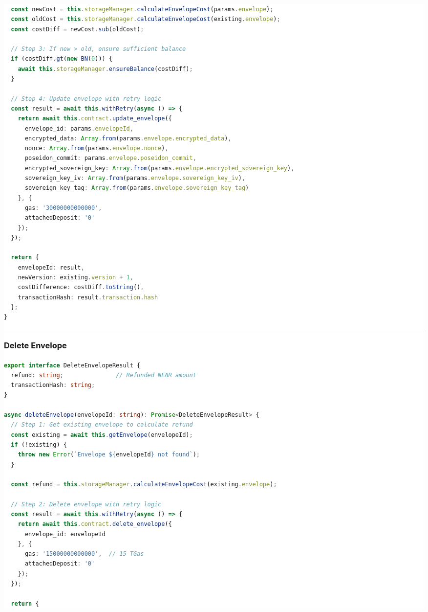 ```typescript
  const newCost = this.storageManager.calculateEnvelopeCost(params.envelope);
  const oldCost = this.storageManager.calculateEnvelopeCost(existing.envelope);
  const costDiff = newCost.sub(oldCost);

  // Step 3: If new > old, ensure sufficient balance
  if (costDiff.gt(new BN(0))) {
    await this.storageManager.ensureBalance(costDiff);
  }

  // Step 4: Update envelope with retry logic
  const result = await this.withRetry(async () => {
    return await this.contract.update_envelope({
      envelope_id: params.envelopeId,
      encrypted_data: Array.from(params.envelope.encrypted_data),
      nonce: Array.from(params.envelope.nonce),
      poseidon_commit: params.envelope.poseidon_commit,
      encrypted_sovereign_key: Array.from(params.envelope.encrypted_sovereign_key),
      sovereign_key_iv: Array.from(params.envelope.sovereign_key_iv),
      sovereign_key_tag: Array.from(params.envelope.sovereign_key_tag)
    }, {
      gas: '30000000000000',
      attachedDeposit: '0'
    });
  });

  return {
    envelopeId: result,
    newVersion: existing.version + 1,
    costDifference: costDiff.toString(),
    transactionHash: result.transaction.hash
  };
}
```

---

### Delete Envelope

```typescript
export interface DeleteEnvelopeResult {
  refund: string;               // Refunded NEAR amount
  transactionHash: string;
}

async deleteEnvelope(envelopeId: string): Promise<DeleteEnvelopeResult> {
  // Step 1: Get existing envelope to calculate refund
  const existing = await this.getEnvelope(envelopeId);
  if (!existing) {
    throw new Error(`Envelope ${envelopeId} not found`);
  }

  const refund = this.storageManager.calculateEnvelopeCost(existing.envelope);

  // Step 2: Delete envelope with retry logic
  const result = await this.withRetry(async () => {
    return await this.contract.delete_envelope({
      envelope_id: envelopeId
    }, {
      gas: '15000000000000',  // 15 TGas
      attachedDeposit: '0'
    });
  });

  return {
```